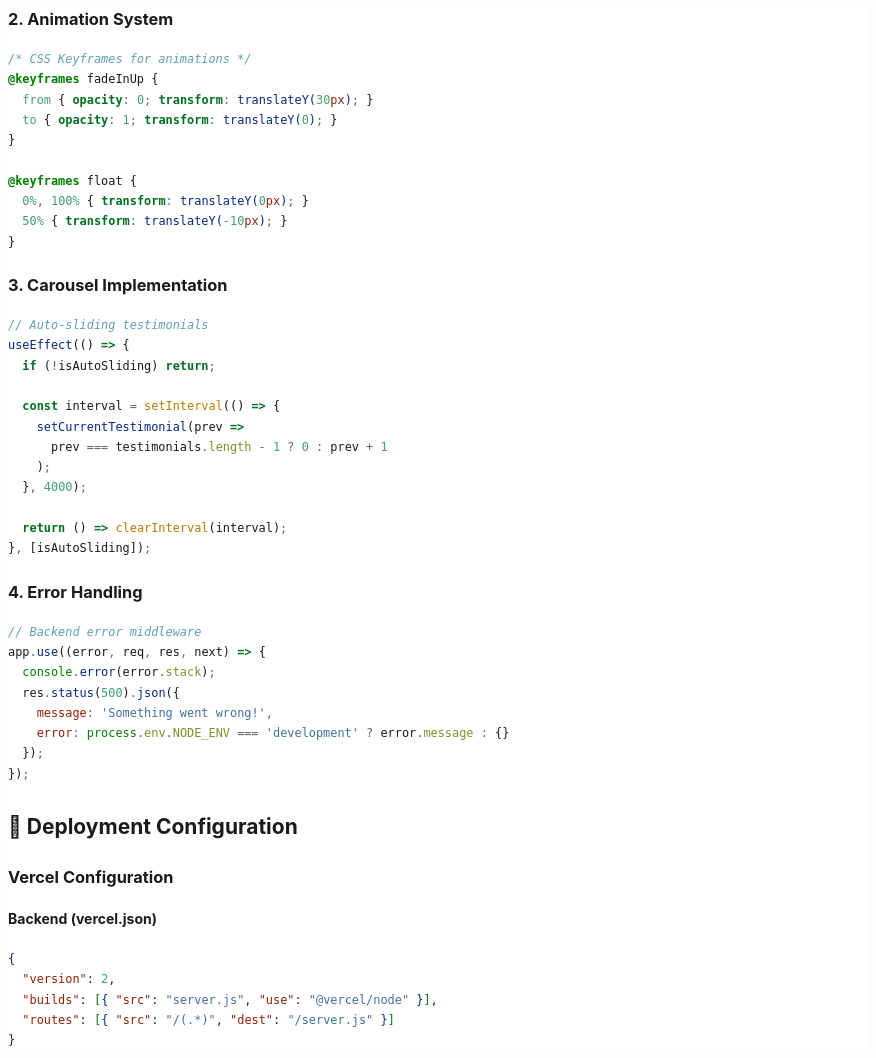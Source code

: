 ### 2. **Animation System**
```css
/* CSS Keyframes for animations */
@keyframes fadeInUp {
  from { opacity: 0; transform: translateY(30px); }
  to { opacity: 1; transform: translateY(0); }
}

@keyframes float {
  0%, 100% { transform: translateY(0px); }
  50% { transform: translateY(-10px); }
}
```

### 3. **Carousel Implementation**
```javascript
// Auto-sliding testimonials
useEffect(() => {
  if (!isAutoSliding) return;
  
  const interval = setInterval(() => {
    setCurrentTestimonial(prev => 
      prev === testimonials.length - 1 ? 0 : prev + 1
    );
  }, 4000);

  return () => clearInterval(interval);
}, [isAutoSliding]);
```

### 4. **Error Handling**
```javascript
// Backend error middleware
app.use((error, req, res, next) => {
  console.error(error.stack);
  res.status(500).json({ 
    message: 'Something went wrong!',
    error: process.env.NODE_ENV === 'development' ? error.message : {}
  });
});
```

## 🚀 Deployment Configuration

### Vercel Configuration

#### Backend (vercel.json)
```json
{
  "version": 2,
  "builds": [{ "src": "server.js", "use": "@vercel/node" }],
  "routes": [{ "src": "/(.*)", "dest": "/server.js" }]
}
```
